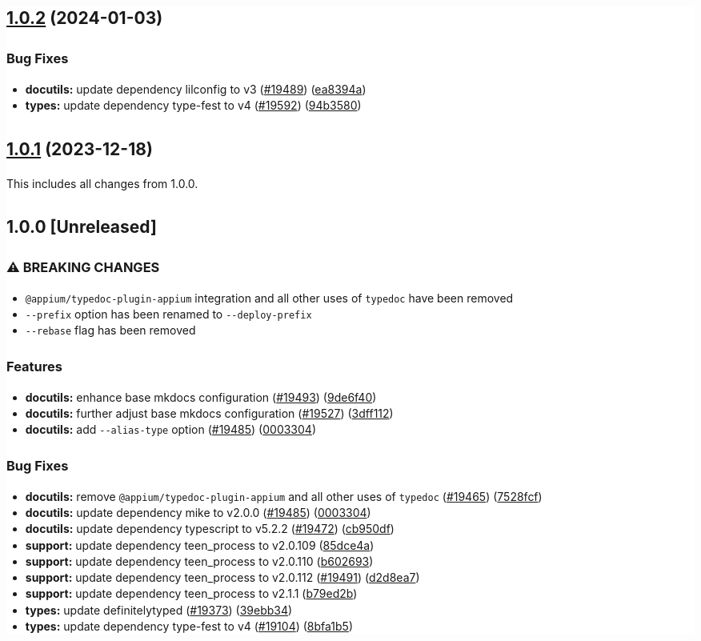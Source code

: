 

## [1.0.2](https://github.com/appium/appium/compare/@appium/docutils@1.0.1...@appium/docutils@1.0.2) (2024-01-03)


### Bug Fixes

* **docutils:** update dependency lilconfig to v3 ([#19489](https://github.com/appium/appium/issues/19489)) ([ea8394a](https://github.com/appium/appium/commit/ea8394a888c835bc54f7f68174a4b6cae85339ea))
* **types:** update dependency type-fest to v4 ([#19592](https://github.com/appium/appium/issues/19592)) ([94b3580](https://github.com/appium/appium/commit/94b358022fdba3050ef94c1f881895f07e24fb75))



## [1.0.1](https://github.com/appium/appium/compare/@appium/docutils@0.4.13...@appium/docutils@1.0.1) (2023-12-18)

This includes all changes from 1.0.0.



## 1.0.0 [Unreleased]

### ⚠ BREAKING CHANGES

* `@appium/typedoc-plugin-appium` integration and all other uses of `typedoc` have been removed
* `--prefix` option has been renamed to `--deploy-prefix`
* `--rebase` flag has been removed

### Features
* **docutils:** enhance base mkdocs configuration ([#19493](https://github.com/appium/appium/issues/19493)) ([9de6f40](https://github.com/appium/appium/commit/9de6f409ec506017d6aa865cfafbd3ad5bc8d423))
* **docutils:** further adjust base mkdocs configuration ([#19527](https://github.com/appium/appium/issues/19527)) ([3dff112](https://github.com/appium/appium/commit/3dff11253db9a4681b39794b60f44dce01a7ddd3))
* **docutils:** add `--alias-type` option ([#19485](https://github.com/appium/appium/issues/19485)) ([0003304](https://github.com/appium/appium/commit/00033044e08f932b5daf1234cfb381c6f46c8bb8))

### Bug Fixes
* **docutils:** remove `@appium/typedoc-plugin-appium` and all other uses of `typedoc` ([#19465](https://github.com/appium/appium/issues/19465)) ([7528fcf](https://github.com/appium/appium/commit/7528fcf890f79f4017f5e718bb1952bf907ee479))
* **docutils:** update dependency mike to v2.0.0 ([#19485](https://github.com/appium/appium/issues/19485)) ([0003304](https://github.com/appium/appium/commit/00033044e08f932b5daf1234cfb381c6f46c8bb8))
* **docutils:** update dependency typescript to v5.2.2 ([#19472](https://github.com/appium/appium/issues/19472)) ([cb950df](https://github.com/appium/appium/commit/cb950dffb82e114341d2e0e0faa5ce6d551ec267))
* **support:** update dependency teen_process to v2.0.109 ([85dce4a](https://github.com/appium/appium/commit/85dce4a72b21e017b4661ddf997c096817e5fd7f))
* **support:** update dependency teen_process to v2.0.110 ([b602693](https://github.com/appium/appium/commit/b60269371662de4c42ccd7586512c9d685d95d52))
* **support:** update dependency teen_process to v2.0.112 ([#19491](https://github.com/appium/appium/issues/19491)) ([d2d8ea7](https://github.com/appium/appium/commit/d2d8ea7a105eb93f59793fbc4d3438a66a191cd8))
* **support:** update dependency teen_process to v2.1.1 ([b79ed2b](https://github.com/appium/appium/commit/b79ed2bed5329b904b15fa5b1fbde7885087c9ad))
* **types:** update definitelytyped ([#19373](https://github.com/appium/appium/issues/19373)) ([39ebb34](https://github.com/appium/appium/commit/39ebb344086deb2e1ffd0007488de16945fe1add))
* **types:** update dependency type-fest to v4 ([#19104](https://github.com/appium/appium/issues/19104)) ([8bfa1b5](https://github.com/appium/appium/commit/8bfa1b5a4d090b0102dbb914c9b72aea52d96788))
